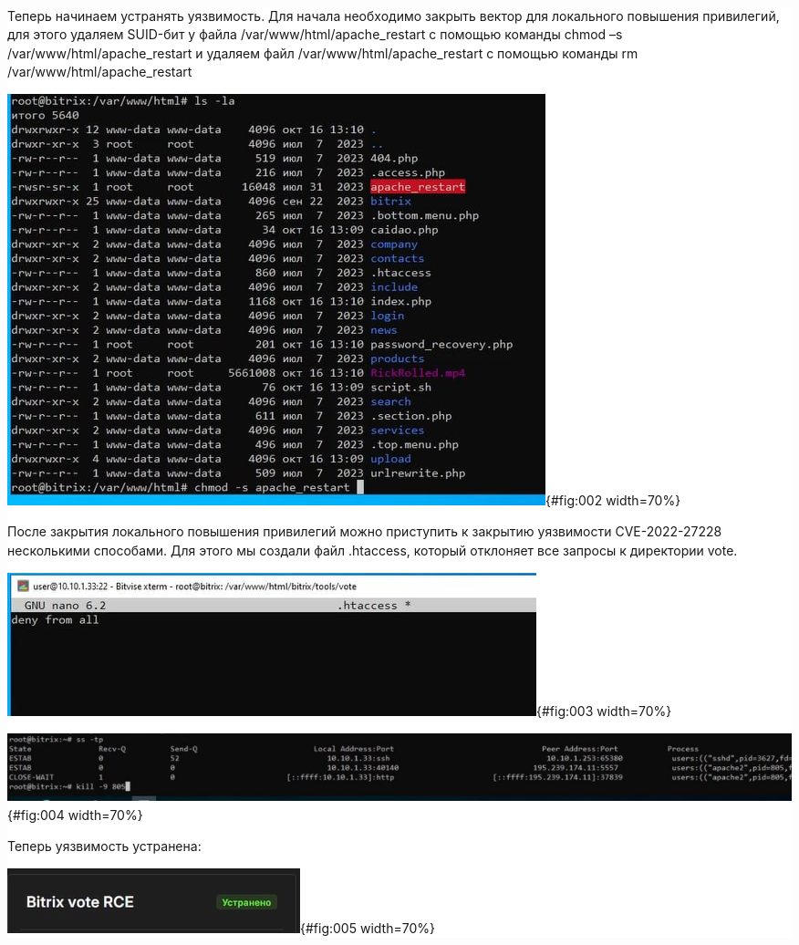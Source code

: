 Теперь начинаем устранять уязвимость. Для начала необходимо закрыть вектор для локального повышения привилегий, для этого удаляем SUID-бит у файла /var/www/html/apache_restart с помощью команды chmod –s /var/www/html/apache_restart и удаляем файл /var/www/html/apache_restart с помощью команды rm /var/www/html/apache_restart

![Закрытие вектора для локального повышения привелегий](image/2.jpg){#fig:002 width=70%}

После закрытия локального повышения привилегий можно приступить к закрытию уязвимости CVE-2022-27228 несколькими способами. Для этого мы создали файл .htaccess, который отклоняет все запросы к директории vote.

![Закрытие локального повышения привилегий](image/3.jpg){#fig:003 width=70%}

![Закрытие сессии](image/4.jpg){#fig:004 width=70%}

Теперь уязвимость устранена:

![Закрытие уязвимости](image/5.jpg){#fig:005 width=70%}
